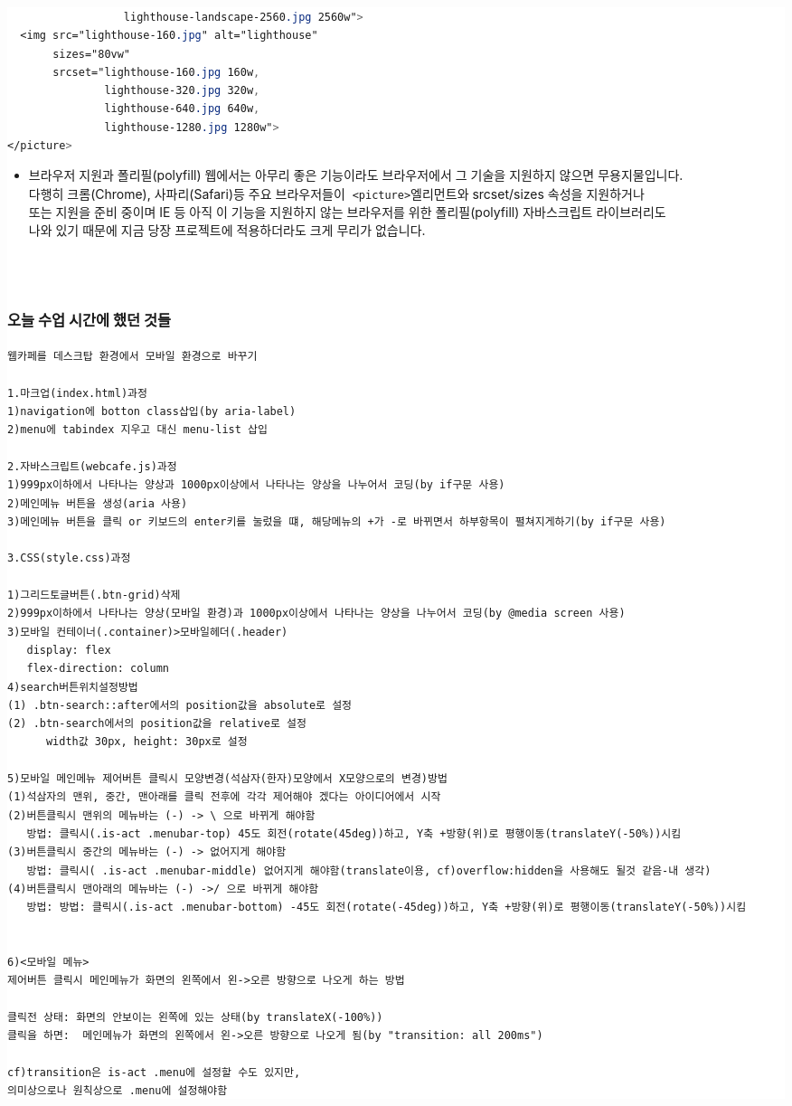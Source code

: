 ```css
                  lighthouse-landscape-2560.jpg 2560w">
  <img src="lighthouse-160.jpg" alt="lighthouse"
       sizes="80vw"
       srcset="lighthouse-160.jpg 160w,
               lighthouse-320.jpg 320w,
               lighthouse-640.jpg 640w,
               lighthouse-1280.jpg 1280w">
</picture>
```

* 브라우저 지원과 폴리필(polyfill)
  웹에서는 아무리 좋은 기능이라도 브라우저에서 그 기술을 지원하지 않으면 무용지물입니다.<br/>
  다행히 크롬(Chrome), 사파리(Safari)등 주요 브라우저들이  `<picture>`엘리먼트와 srcset/sizes 속성을 지원하거나<br/> 또는 지원을 준비 중이며 IE 등 아직 이 기능을 지원하지 않는 브라우저를 위한 폴리필(polyfill) 자바스크립트 라이브러리도<br/>
  나와 있기 때문에 지금 당장 프로젝트에 적용하더라도 크게 무리가 없습니다.<br/>

<br/><br/>

### 오늘 수업 시간에 했던 것들

```
웹카페를 데스크탑 환경에서 모바일 환경으로 바꾸기

1.마크업(index.html)과정
1)navigation에 botton class삽입(by aria-label)
2)menu에 tabindex 지우고 대신 menu-list 삽입

2.자바스크립트(webcafe.js)과정
1)999px이하에서 나타나는 양상과 1000px이상에서 나타나는 양상을 나누어서 코딩(by if구문 사용)
2)메인메뉴 버튼을 생성(aria 사용)
3)메인메뉴 버튼을 클릭 or 키보드의 enter키를 눌렀을 떄, 해당메뉴의 +가 -로 바뀌면서 하부항목이 펼쳐지게하기(by if구문 사용)

3.CSS(style.css)과정

1)그리드토글버튼(.btn-grid)삭제
2)999px이하에서 나타나는 양상(모바일 환경)과 1000px이상에서 나타나는 양상을 나누어서 코딩(by @media screen 사용)
3)모바일 컨테이너(.container)>모바일헤더(.header)
   display: flex
   flex-direction: column
4)search버튼위치설정방법
(1) .btn-search::after에서의 position값을 absolute로 설정
(2) .btn-search에서의 position값을 relative로 설정
      width값 30px, height: 30px로 설정

5)모바일 메인메뉴 제어버튼 클릭시 모양변경(석삼자(한자)모양에서 X모양으로의 변경)방법
(1)석삼자의 맨위, 중간, 맨아래를 클릭 전후에 각각 제어해야 겠다는 아이디어에서 시작
(2)버튼클릭시 맨위의 메뉴바는 (-) -> \ 으로 바뀌게 해야함
   방법: 클릭시(.is-act .menubar-top) 45도 회전(rotate(45deg))하고, Y축 +방향(위)로 평행이동(translateY(-50%))시킴  
(3)버튼클릭시 중간의 메뉴바는 (-) -> 없어지게 해야함
   방법: 클릭시( .is-act .menubar-middle) 없어지게 해야함(translate이용, cf)overflow:hidden을 사용해도 될것 같음-내 생각)
(4)버튼클릭시 맨아래의 메뉴바는 (-) ->/ 으로 바뀌게 해야함
   방법: 방법: 클릭시(.is-act .menubar-bottom) -45도 회전(rotate(-45deg))하고, Y축 +방향(위)로 평행이동(translateY(-50%))시킴  


6)<모바일 메뉴>
제어버튼 클릭시 메인메뉴가 화면의 왼쪽에서 왼->오른 방향으로 나오게 하는 방법

클릭전 상태: 화면의 안보이는 왼쪽에 있는 상태(by translateX(-100%))
클릭을 하면:  메인메뉴가 화면의 왼쪽에서 왼->오른 방향으로 나오게 됨(by "transition: all 200ms")

cf)transition은 is-act .menu에 설정할 수도 있지만,  
의미상으로나 원칙상으로 .menu에 설정해야함
```
